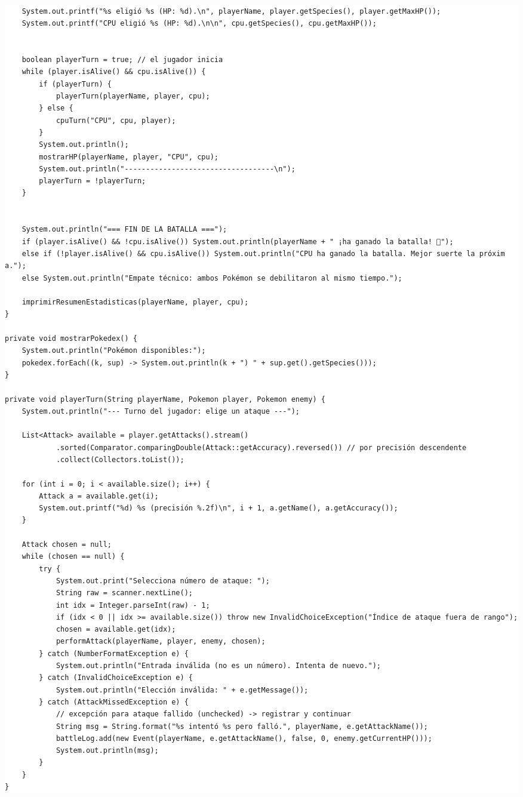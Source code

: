        System.out.printf("%s eligió %s (HP: %d).\n", playerName, player.getSpecies(), player.getMaxHP());
        System.out.printf("CPU eligió %s (HP: %d).\n\n", cpu.getSpecies(), cpu.getMaxHP());


        boolean playerTurn = true; // el jugador inicia
        while (player.isAlive() && cpu.isAlive()) {
            if (playerTurn) {
                playerTurn(playerName, player, cpu);
            } else {
                cpuTurn("CPU", cpu, player);
            }
            System.out.println();
            mostrarHP(playerName, player, "CPU", cpu);
            System.out.println("-----------------------------------\n");
            playerTurn = !playerTurn;
        }


        System.out.println("=== FIN DE LA BATALLA ===");
        if (player.isAlive() && !cpu.isAlive()) System.out.println(playerName + " ¡ha ganado la batalla! 🎉");
        else if (!player.isAlive() && cpu.isAlive()) System.out.println("CPU ha ganado la batalla. Mejor suerte la próxima.");
        else System.out.println("Empate técnico: ambos Pokémon se debilitaron al mismo tiempo.");

        imprimirResumenEstadisticas(playerName, player, cpu);
    }

    private void mostrarPokedex() {
        System.out.println("Pokémon disponibles:");
        pokedex.forEach((k, sup) -> System.out.println(k + ") " + sup.get().getSpecies()));
    }

    private void playerTurn(String playerName, Pokemon player, Pokemon enemy) {
        System.out.println("--- Turno del jugador: elige un ataque ---");

        List<Attack> available = player.getAttacks().stream()
                .sorted(Comparator.comparingDouble(Attack::getAccuracy).reversed()) // por precisión descendente
                .collect(Collectors.toList());

        for (int i = 0; i < available.size(); i++) {
            Attack a = available.get(i);
            System.out.printf("%d) %s (precisión %.2f)\n", i + 1, a.getName(), a.getAccuracy());
        }

        Attack chosen = null;
        while (chosen == null) {
            try {
                System.out.print("Selecciona número de ataque: ");
                String raw = scanner.nextLine();
                int idx = Integer.parseInt(raw) - 1;
                if (idx < 0 || idx >= available.size()) throw new InvalidChoiceException("Índice de ataque fuera de rango");
                chosen = available.get(idx);
                performAttack(playerName, player, enemy, chosen);
            } catch (NumberFormatException e) {
                System.out.println("Entrada inválida (no es un número). Intenta de nuevo.");
            } catch (InvalidChoiceException e) {
                System.out.println("Elección inválida: " + e.getMessage());
            } catch (AttackMissedException e) {
                // excepción para ataque fallido (unchecked) -> registrar y continuar
                String msg = String.format("%s intentó %s pero falló.", playerName, e.getAttackName());
                battleLog.add(new Event(playerName, e.getAttackName(), false, 0, enemy.getCurrentHP()));
                System.out.println(msg);
            }
        }
    }
